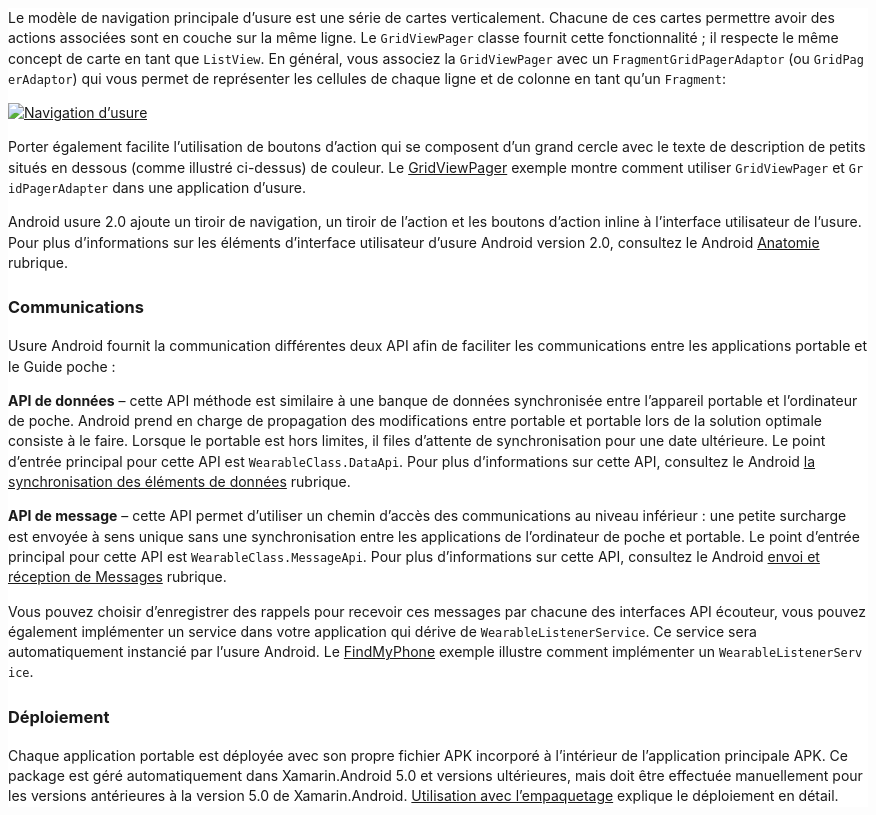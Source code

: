 Le modèle de navigation principale d’usure est une série de cartes verticalement. Chacune de ces cartes permettre avoir des actions associées sont en couche sur la même ligne. Le `GridViewPager` classe fournit cette fonctionnalité ; il respecte le même concept de carte en tant que `ListView`. En général, vous associez la `GridViewPager` avec un `FragmentGridPagerAdaptor` (ou `GridPagerAdaptor`) qui vous permet de représenter les cellules de chaque ligne et de colonne en tant qu’un `Fragment`: 

[ ![Navigation d’usure](intro-to-wear-images/2d-picker-sml.png "usure Navigation")](intro-to-wear-images/2d-picker.png)

Porter également facilite l’utilisation de boutons d’action qui se composent d’un grand cercle avec le texte de description de petits situés en dessous (comme illustré ci-dessus) de couleur.  Le [GridViewPager](https://developer.xamarin.com/samples/monodroid/wear/GridViewPager/) exemple montre comment utiliser `GridViewPager` et `GridPagerAdapter` dans une application d’usure.

Android usure 2.0 ajoute un tiroir de navigation, un tiroir de l’action et les boutons d’action inline à l’interface utilisateur de l’usure. Pour plus d’informations sur les éléments d’interface utilisateur d’usure Android version 2.0, consultez le Android [Anatomie](https://www.google.com/design/spec-wear/system-overview/anatomy.html) rubrique. 


<a name="comm" />

### <a name="communications"></a>Communications

Usure Android fournit la communication différentes deux API afin de faciliter les communications entre les applications portable et le Guide poche : 

**API de données** &ndash; cette API méthode est similaire à une banque de données synchronisée entre l’appareil portable et l’ordinateur de poche. Android prend en charge de propagation des modifications entre portable et portable lors de la solution optimale consiste à le faire. Lorsque le portable est hors limites, il files d’attente de synchronisation pour une date ultérieure. Le point d’entrée principal pour cette API est `WearableClass.DataApi`. Pour plus d’informations sur cette API, consultez le Android [la synchronisation des éléments de données](https://developer.android.com/training/wearables/data-layer/data-items.html) rubrique. 

**API de message** &ndash; cette API permet d’utiliser un chemin d’accès des communications au niveau inférieur : une petite surcharge est envoyée à sens unique sans une synchronisation entre les applications de l’ordinateur de poche et portable.
Le point d’entrée principal pour cette API est `WearableClass.MessageApi`.
Pour plus d’informations sur cette API, consultez le Android [envoi et réception de Messages](https://developer.android.com/training/wearables/data-layer/messages.html) rubrique.

Vous pouvez choisir d’enregistrer des rappels pour recevoir ces messages par chacune des interfaces API écouteur, vous pouvez également implémenter un service dans votre application qui dérive de `WearableListenerService`.
Ce service sera automatiquement instancié par l’usure Android.
Le [FindMyPhone](https://developer.xamarin.com/samples/monodroid/wear/FindMyPhoneSample/) exemple illustre comment implémenter un `WearableListenerService`.


<a name="deploy" />

### <a name="deployment"></a>Déploiement

Chaque application portable est déployée avec son propre fichier APK incorporé à l’intérieur de l’application principale APK. Ce package est géré automatiquement dans Xamarin.Android 5.0 et versions ultérieures, mais doit être effectuée manuellement pour les versions antérieures à la version 5.0 de Xamarin.Android. 
[Utilisation avec l’empaquetage](~/android/wear/deploy-test/packaging.md) explique le déploiement en détail. 
